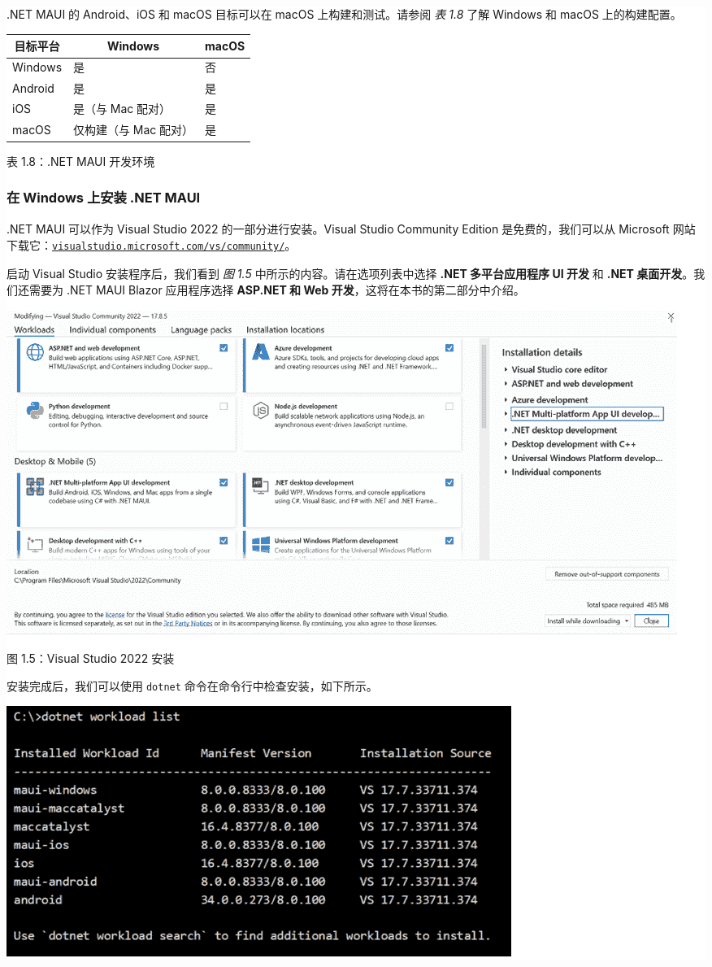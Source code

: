 .NET MAUI 的 Android、iOS 和 macOS 目标可以在 macOS 上构建和测试。请参阅 *表 1.8* 了解 Windows 和 macOS 上的构建配置。

| **目标平台** | **Windows** | **macOS** |
| --- | --- | --- |
| Windows | 是 | 否 |
| Android | 是 | 是 |
| iOS | 是（与 Mac 配对） | 是 |
| macOS | 仅构建（与 Mac 配对） | 是 |

表 1.8：.NET MAUI 开发环境

### 在 Windows 上安装 .NET MAUI

.NET MAUI 可以作为 Visual Studio 2022 的一部分进行安装。Visual Studio Community Edition 是免费的，我们可以从 Microsoft 网站下载它：[`visualstudio.microsoft.com/vs/community/`](https://visualstudio.microsoft.com/vs/community/)。

启动 Visual Studio 安装程序后，我们看到 *图 1.5* 中所示的内容。请在选项列表中选择 **.NET 多平台应用程序 UI 开发** 和 **.NET 桌面开发**。我们还需要为 .NET MAUI Blazor 应用程序选择 **ASP.NET 和 Web 开发**，这将在本书的第二部分中介绍。

![图形用户界面，应用程序，电子邮件，描述自动生成](img/B21554_01_05.png)

图 1.5：Visual Studio 2022 安装

安装完成后，我们可以使用 `dotnet` 命令在命令行中检查安装，如下所示。

![](img/B21554_01_06.png)
